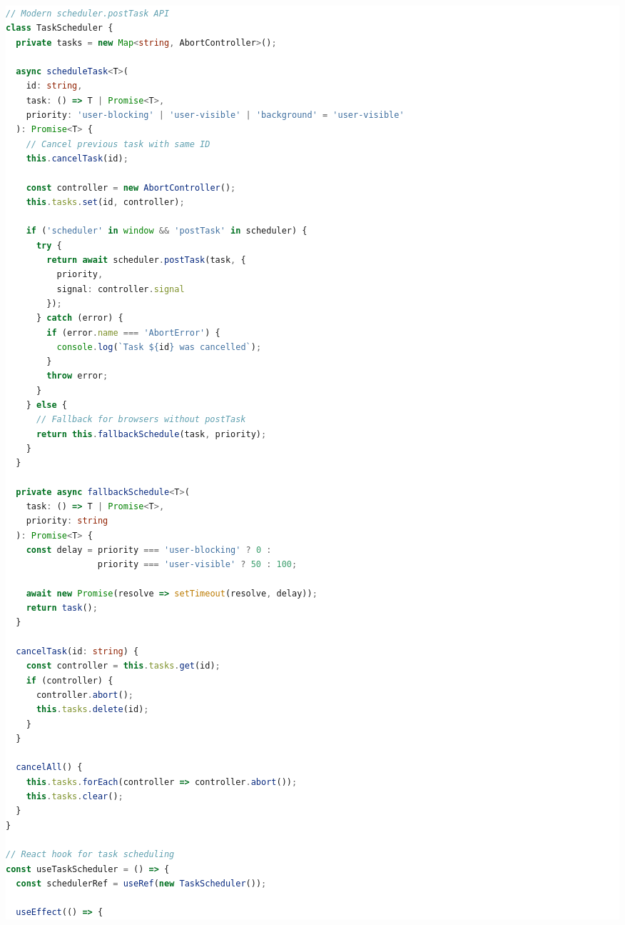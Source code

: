 ```typescript
// Modern scheduler.postTask API
class TaskScheduler {
  private tasks = new Map<string, AbortController>();

  async scheduleTask<T>(
    id: string,
    task: () => T | Promise<T>,
    priority: 'user-blocking' | 'user-visible' | 'background' = 'user-visible'
  ): Promise<T> {
    // Cancel previous task with same ID
    this.cancelTask(id);

    const controller = new AbortController();
    this.tasks.set(id, controller);

    if ('scheduler' in window && 'postTask' in scheduler) {
      try {
        return await scheduler.postTask(task, {
          priority,
          signal: controller.signal
        });
      } catch (error) {
        if (error.name === 'AbortError') {
          console.log(`Task ${id} was cancelled`);
        }
        throw error;
      }
    } else {
      // Fallback for browsers without postTask
      return this.fallbackSchedule(task, priority);
    }
  }

  private async fallbackSchedule<T>(
    task: () => T | Promise<T>,
    priority: string
  ): Promise<T> {
    const delay = priority === 'user-blocking' ? 0 :
                  priority === 'user-visible' ? 50 : 100;

    await new Promise(resolve => setTimeout(resolve, delay));
    return task();
  }

  cancelTask(id: string) {
    const controller = this.tasks.get(id);
    if (controller) {
      controller.abort();
      this.tasks.delete(id);
    }
  }

  cancelAll() {
    this.tasks.forEach(controller => controller.abort());
    this.tasks.clear();
  }
}

// React hook for task scheduling
const useTaskScheduler = () => {
  const schedulerRef = useRef(new TaskScheduler());

  useEffect(() => {
```